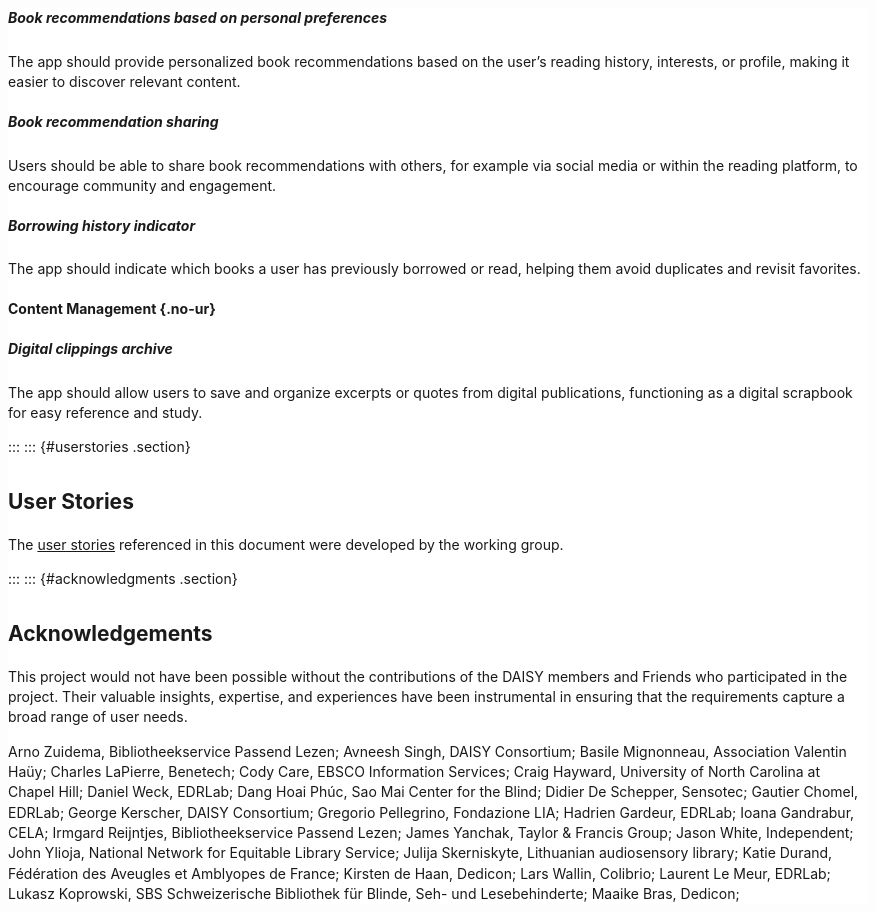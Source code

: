 ##### Book recommendations based on personal preferences 
The app should provide personalized book recommendations based on the user’s reading history, interests, or profile, making it easier to discover relevant content.

##### Book recommendation sharing 
Users should be able to share book recommendations with others, for example via social media or within the reading platform, to encourage community and engagement.

##### Borrowing history indicator 
The app should indicate which books a user has previously borrowed or read, helping them avoid duplicates and revisit favorites.

#### Content Management {.no-ur}

##### Digital clippings archive 
The app should allow users to save and organize excerpts or quotes from digital publications, functioning as a digital scrapbook for easy reference and study.

:::
::: {#userstories .section}

## User Stories

The [user
stories](https://daisy.github.io/reading-apps-ux-reqs/use-cases/)
referenced in this document were developed by the working group.

:::
::: {#acknowledgments .section}

## Acknowledgements

This project would not have been possible without the contributions of
the DAISY members and Friends who participated in the project. Their
valuable insights, expertise, and experiences have been instrumental in
ensuring that the requirements capture a broad range of user needs.

<ul style="list-style: none; padding: 0; margin: 0; display: inline;">
<li style="display: inline;">Arno Zuidema, Bibliotheekservice Passend Lezen;</li>
<li style="display: inline;"> Avneesh Singh, DAISY Consortium;</li>
<li style="display: inline;"> Basile Mignonneau, Association Valentin Haüy;</li>
<li style="display: inline;"> Charles LaPierre, Benetech;</li>
<li style="display: inline;"> Cody Care, EBSCO Information Services;</li>
<li style="display: inline;"> Craig Hayward, University of North Carolina at Chapel Hill;</li>
<li style="display: inline;"> Daniel Weck, EDRLab;</li>
<li style="display: inline;"> Dang Hoai Phúc, Sao Mai Center for the Blind;</li>
<li style="display: inline;"> Didier De Schepper, Sensotec;</li>
<li style="display: inline;"> Gautier Chomel, EDRLab;</li>
<li style="display: inline;"> George Kerscher, DAISY Consortium;</li>
<li style="display: inline;"> Gregorio Pellegrino, Fondazione LIA;</li>
<li style="display: inline;"> Hadrien Gardeur, EDRLab;</li>
<li style="display: inline;"> Ioana Gandrabur, CELA;</li>
<li style="display: inline;"> Irmgard Reijntjes, Bibliotheekservice Passend Lezen;</li>
<li style="display: inline;"> James Yanchak, Taylor & Francis Group;</li>
<li style="display: inline;"> Jason White, Independent;</li>
<li style="display: inline;"> John Ylioja, National Network for Equitable Library Service;</li>
<li style="display: inline;"> Julija Skerniskyte, Lithuanian audiosensory library;</li>
<li style="display: inline;"> Katie Durand, Fédération des Aveugles et Amblyopes de France;</li>
<li style="display: inline;"> Kirsten de Haan, Dedicon;</li>
<li style="display: inline;"> Lars Wallin, Colibrio;</li>
<li style="display: inline;"> Laurent Le Meur, EDRLab;</li>
<li style="display: inline;"> Lukasz Koprowski, SBS Schweizerische Bibliothek für Blinde, Seh- und Lesebehinderte;</li>
<li style="display: inline;"> Maaike Bras, Dedicon;</li>